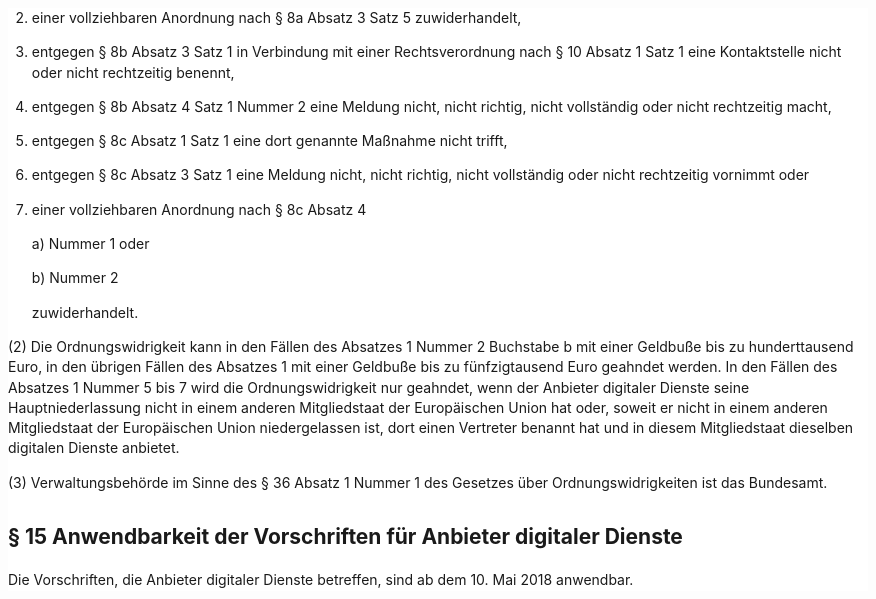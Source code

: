 
2.  einer vollziehbaren Anordnung nach § 8a Absatz 3 Satz 5
    zuwiderhandelt,


3.  entgegen § 8b Absatz 3 Satz 1 in Verbindung mit einer Rechtsverordnung
    nach § 10 Absatz 1 Satz 1 eine Kontaktstelle nicht oder nicht
    rechtzeitig benennt,


4.  entgegen § 8b Absatz 4 Satz 1 Nummer 2 eine Meldung nicht, nicht
    richtig, nicht vollständig oder nicht rechtzeitig macht,


5.  entgegen § 8c Absatz 1 Satz 1 eine dort genannte Maßnahme nicht
    trifft,


6.  entgegen § 8c Absatz 3 Satz 1 eine Meldung nicht, nicht richtig, nicht
    vollständig oder nicht rechtzeitig vornimmt oder


7.  einer vollziehbaren Anordnung nach § 8c Absatz 4

    a)  Nummer 1 oder


    b)  Nummer 2



    zuwiderhandelt.




(2) Die Ordnungswidrigkeit kann in den Fällen des Absatzes 1 Nummer 2
Buchstabe b mit einer Geldbuße bis zu hunderttausend Euro, in den
übrigen Fällen des Absatzes 1 mit einer Geldbuße bis zu fünfzigtausend
Euro geahndet werden. In den Fällen des Absatzes 1 Nummer 5 bis 7 wird
die Ordnungswidrigkeit nur geahndet, wenn der Anbieter digitaler
Dienste seine Hauptniederlassung nicht in einem anderen Mitgliedstaat
der Europäischen Union hat oder, soweit er nicht in einem anderen
Mitgliedstaat der Europäischen Union niedergelassen ist, dort einen
Vertreter benannt hat und in diesem Mitgliedstaat dieselben digitalen
Dienste anbietet.

(3) Verwaltungsbehörde im Sinne des § 36 Absatz 1 Nummer 1 des
Gesetzes über Ordnungswidrigkeiten ist das Bundesamt.


## § 15 Anwendbarkeit der Vorschriften für Anbieter digitaler Dienste

Die Vorschriften, die Anbieter digitaler Dienste betreffen, sind ab
dem 10. Mai 2018 anwendbar.

